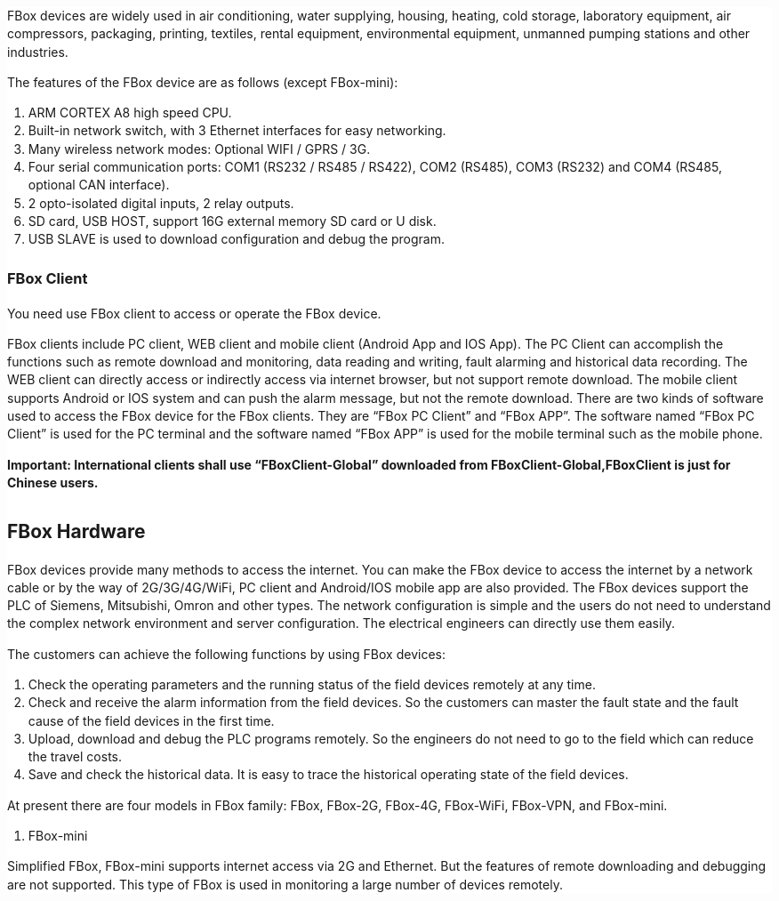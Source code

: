 FBox devices are widely used in air conditioning, water supplying, housing, heating, cold storage, laboratory equipment, air compressors, packaging, printing, textiles, rental equipment, environmental equipment, unmanned pumping stations and other industries.

The features of the FBox device are as follows \(except FBox-mini\):

1. ARM CORTEX A8 high speed CPU.
2. Built-in network switch, with 3 Ethernet interfaces for easy networking.
3. Many wireless network modes: Optional WIFI / GPRS / 3G.
4. Four serial communication ports: COM1 \(RS232 / RS485 / RS422\), COM2 \(RS485\), COM3 \(RS232\) and COM4 \(RS485, optional CAN interface\).
5. 2 opto-isolated digital inputs, 2 relay outputs.
6. SD card, USB HOST, support 16G external memory SD card or U disk.
7. USB SLAVE is used to download configuration and debug the program.

### FBox Client

You need use FBox client to access or operate the FBox device.

FBox clients include PC client, WEB client and mobile client \(Android App and IOS App\). The PC Client can accomplish the functions such as remote download and monitoring, data reading and writing, fault alarming and historical data recording. The WEB client can directly access or indirectly access via internet browser, but not support remote download. The mobile client supports Android or IOS system and can push the alarm message, but not the remote download. There are two kinds of software used to access the FBox device for the FBox clients. They are “FBox PC Client” and “FBox APP”. The software named “FBox PC Client” is used for the PC terminal and the software named “FBox APP” is used for the mobile terminal such as the mobile phone.

**Important: International clients shall use “FBoxClient-Global” downloaded from FBoxClient-Global,FBoxClient is just for Chinese users.**

## FBox Hardware

FBox devices provide many methods to access the internet. You can make the FBox device to access the internet by a network cable or by the way of 2G/3G/4G/WiFi, PC client and Android/IOS mobile app are also provided. The FBox devices support the PLC of Siemens, Mitsubishi, Omron and other types. The network configuration is simple and the users do not need to understand the complex network environment and server configuration. The electrical engineers can directly use them easily.

The customers can achieve the following functions by using FBox devices:

1. Check the operating parameters and the running status of the field devices remotely at any time.
2. Check and receive the alarm information from the field devices. So the customers can master the fault state and the fault cause of the field devices in the first time.
3. Upload, download and debug the PLC programs remotely. So the engineers do not need to go to the field which can reduce the travel costs.
4. Save and check the historical data. It is easy to trace the historical operating state of the field devices.

At present there are four models in FBox family: FBox, FBox-2G, FBox-4G, FBox-WiFi, FBox-VPN, and FBox-mini.

1. FBox-mini

Simplified FBox, FBox-mini supports internet access via 2G and Ethernet. But the features of remote downloading and debugging are not supported. This type of FBox is used in monitoring a large number of devices remotely.
